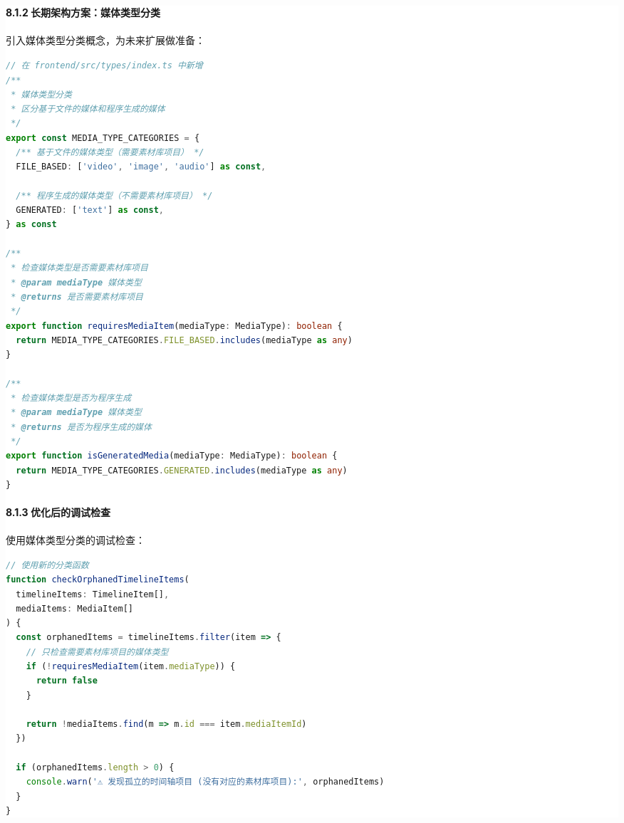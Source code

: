 ```typescript
```

#### 8.1.2 长期架构方案：媒体类型分类

引入媒体类型分类概念，为未来扩展做准备：

```typescript
// 在 frontend/src/types/index.ts 中新增
/**
 * 媒体类型分类
 * 区分基于文件的媒体和程序生成的媒体
 */
export const MEDIA_TYPE_CATEGORIES = {
  /** 基于文件的媒体类型（需要素材库项目） */
  FILE_BASED: ['video', 'image', 'audio'] as const,

  /** 程序生成的媒体类型（不需要素材库项目） */
  GENERATED: ['text'] as const,
} as const

/**
 * 检查媒体类型是否需要素材库项目
 * @param mediaType 媒体类型
 * @returns 是否需要素材库项目
 */
export function requiresMediaItem(mediaType: MediaType): boolean {
  return MEDIA_TYPE_CATEGORIES.FILE_BASED.includes(mediaType as any)
}

/**
 * 检查媒体类型是否为程序生成
 * @param mediaType 媒体类型
 * @returns 是否为程序生成的媒体
 */
export function isGeneratedMedia(mediaType: MediaType): boolean {
  return MEDIA_TYPE_CATEGORIES.GENERATED.includes(mediaType as any)
}
```

#### 8.1.3 优化后的调试检查

使用媒体类型分类的调试检查：

```typescript
// 使用新的分类函数
function checkOrphanedTimelineItems(
  timelineItems: TimelineItem[],
  mediaItems: MediaItem[]
) {
  const orphanedItems = timelineItems.filter(item => {
    // 只检查需要素材库项目的媒体类型
    if (!requiresMediaItem(item.mediaType)) {
      return false
    }

    return !mediaItems.find(m => m.id === item.mediaItemId)
  })

  if (orphanedItems.length > 0) {
    console.warn('⚠️ 发现孤立的时间轴项目 (没有对应的素材库项目):', orphanedItems)
  }
}
```
